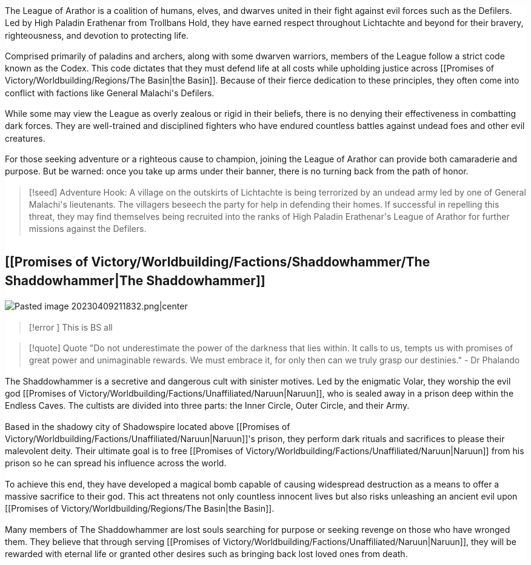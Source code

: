 The League of Arathor is a coalition of humans, elves, and dwarves united in their fight against evil forces such as the Defilers. Led by High Paladin Erathenar from Trollbans Hold, they have earned respect throughout Lichtachte and beyond for their bravery, righteousness, and devotion to protecting life.

Comprised primarily of paladins and archers, along with some dwarven warriors, members of the League follow a strict code known as the Codex. This code dictates that they must defend life at all costs while upholding justice across [[Promises of Victory/Worldbuilding/Regions/The Basin\|the Basin]]. Because of their fierce dedication to these principles, they often come into conflict with factions like General Malachi's Defilers.

While some may view the League as overly zealous or rigid in their beliefs, there is no denying their effectiveness in combatting dark forces. They are well-trained and disciplined fighters who have endured countless battles against undead foes and other evil creatures.
 
For those seeking adventure or a righteous cause to champion, joining the League of Arathor can provide both camaraderie and purpose. But be warned: once you take up arms under their banner, there is no turning back from the path of honor.

> [!seed] Adventure Hook: A village on the outskirts of Lichtachte is being terrorized by an undead army led by one of General Malachi's lieutenants. The villagers beseech the party for help in defending their homes. If successful in repelling this threat, they may find themselves being recruited into the ranks of High Paladin Erathenar's League of Arathor for further missions against the Defilers.

## [[Promises of Victory/Worldbuilding/Factions/Shaddowhammer/The Shaddowhammer\|The Shaddowhammer]]

![Pasted image 20230409211832.png|center](/img/user/resources/Pictures/Pasted%20image%2020230409211832.png)

> [!error ] This is BS all


> [!quote] Quote
> "Do not underestimate the power of the darkness that lies within. It calls to us, tempts us with promises of great power and unimaginable rewards. We must embrace it, for only then can we truly grasp our destinies." - Dr Phalando

The Shaddowhammer is a secretive and dangerous cult with sinister motives. Led by the enigmatic Volar, they worship the evil god [[Promises of Victory/Worldbuilding/Factions/Unaffiliated/Naruun\|Naruun]], who is sealed away in a prison deep within the Endless Caves. The cultists are divided into three parts: the Inner Circle, Outer Circle, and their Army.

Based in the shadowy city of Shadowspire located above [[Promises of Victory/Worldbuilding/Factions/Unaffiliated/Naruun\|Naruun]]'s prison, they perform dark rituals and sacrifices to please their malevolent deity. Their ultimate goal is to free [[Promises of Victory/Worldbuilding/Factions/Unaffiliated/Naruun\|Naruun]] from his prison so he can spread his influence across the world.

To achieve this end, they have developed a magical bomb capable of causing widespread destruction as a means to offer a massive sacrifice to their god. This act threatens not only countless innocent lives but also risks unleashing an ancient evil upon [[Promises of Victory/Worldbuilding/Regions/The Basin\|the Basin]].

Many members of The Shaddowhammer are lost souls searching for purpose or seeking revenge on those who have wronged them. They believe that through serving [[Promises of Victory/Worldbuilding/Factions/Unaffiliated/Naruun\|Naruun]], they will be rewarded with eternal life or granted other desires such as bringing back lost loved ones from death.
